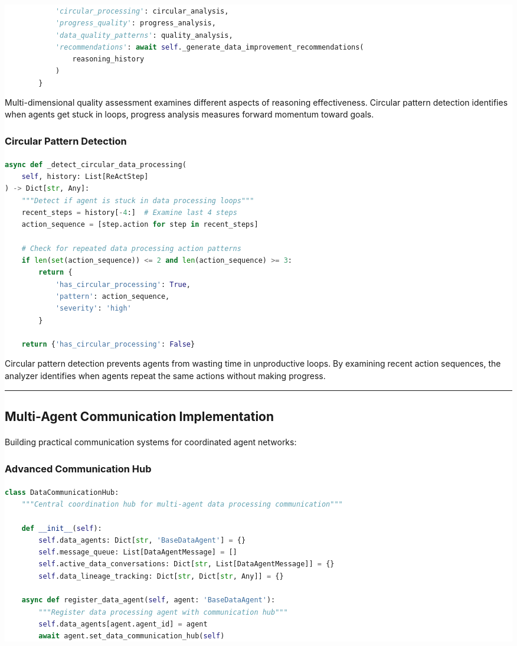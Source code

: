 ```python
            'circular_processing': circular_analysis,
            'progress_quality': progress_analysis,
            'data_quality_patterns': quality_analysis,
            'recommendations': await self._generate_data_improvement_recommendations(
                reasoning_history
            )
        }
```

Multi-dimensional quality assessment examines different aspects of reasoning effectiveness. Circular pattern detection identifies when agents get stuck in loops, progress analysis measures forward momentum toward goals.

### Circular Pattern Detection

```python
async def _detect_circular_data_processing(
    self, history: List[ReActStep]
) -> Dict[str, Any]:
    """Detect if agent is stuck in data processing loops"""
    recent_steps = history[-4:]  # Examine last 4 steps
    action_sequence = [step.action for step in recent_steps]

    # Check for repeated data processing action patterns
    if len(set(action_sequence)) <= 2 and len(action_sequence) >= 3:
        return {
            'has_circular_processing': True,
            'pattern': action_sequence,
            'severity': 'high'
        }

    return {'has_circular_processing': False}
```

Circular pattern detection prevents agents from wasting time in unproductive loops. By examining recent action sequences, the analyzer identifies when agents repeat the same actions without making progress.

---

## Multi-Agent Communication Implementation

Building practical communication systems for coordinated agent networks:

### Advanced Communication Hub

```python
class DataCommunicationHub:
    """Central coordination hub for multi-agent data processing communication"""

    def __init__(self):
        self.data_agents: Dict[str, 'BaseDataAgent'] = {}
        self.message_queue: List[DataAgentMessage] = []
        self.active_data_conversations: Dict[str, List[DataAgentMessage]] = {}
        self.data_lineage_tracking: Dict[str, Dict[str, Any]] = {}

    async def register_data_agent(self, agent: 'BaseDataAgent'):
        """Register data processing agent with communication hub"""
        self.data_agents[agent.agent_id] = agent
        await agent.set_data_communication_hub(self)
```
